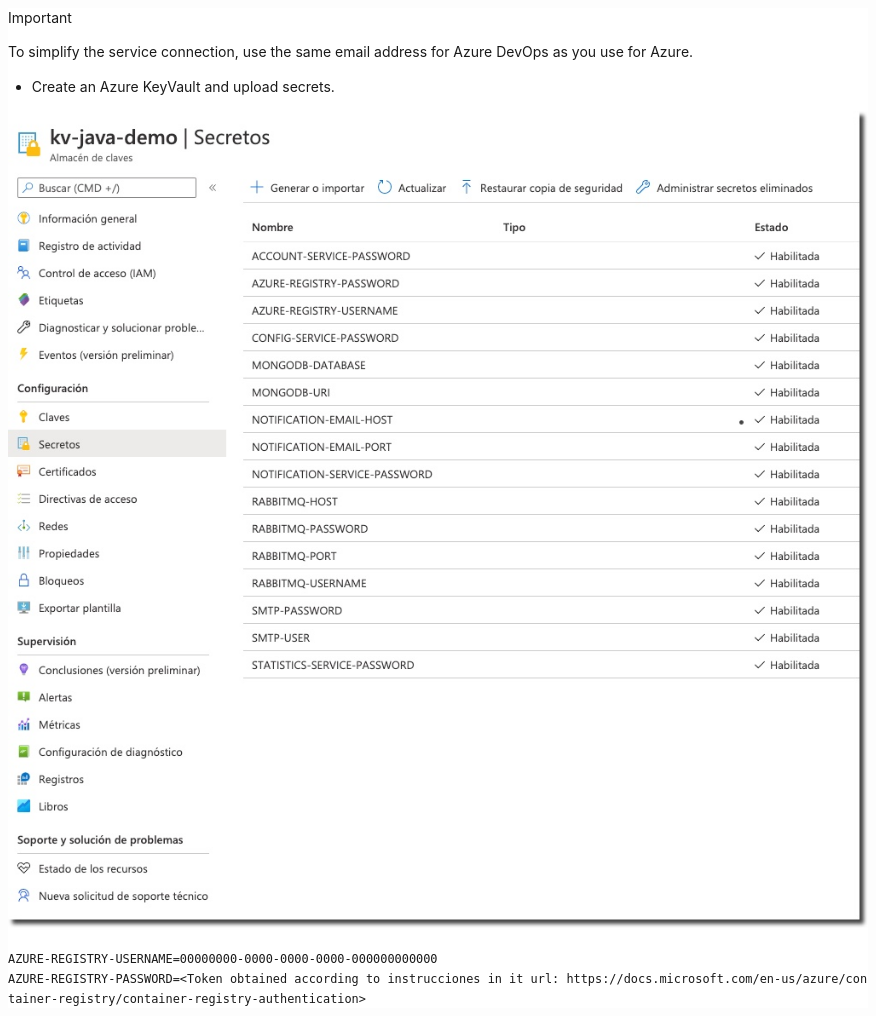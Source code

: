 > [!Important]
   > To simplify the service connection, use the same email address for Azure DevOps as you use for Azure.
- Create an Azure KeyVault and upload secrets. 

![](./media/kv-java-demo.jpg)

```
AZURE-REGISTRY-USERNAME=00000000-0000-0000-0000-000000000000
AZURE-REGISTRY-PASSWORD=<Token obtained according to instrucciones in it url: https://docs.microsoft.com/en-us/azure/container-registry/container-registry-authentication>
``` 
